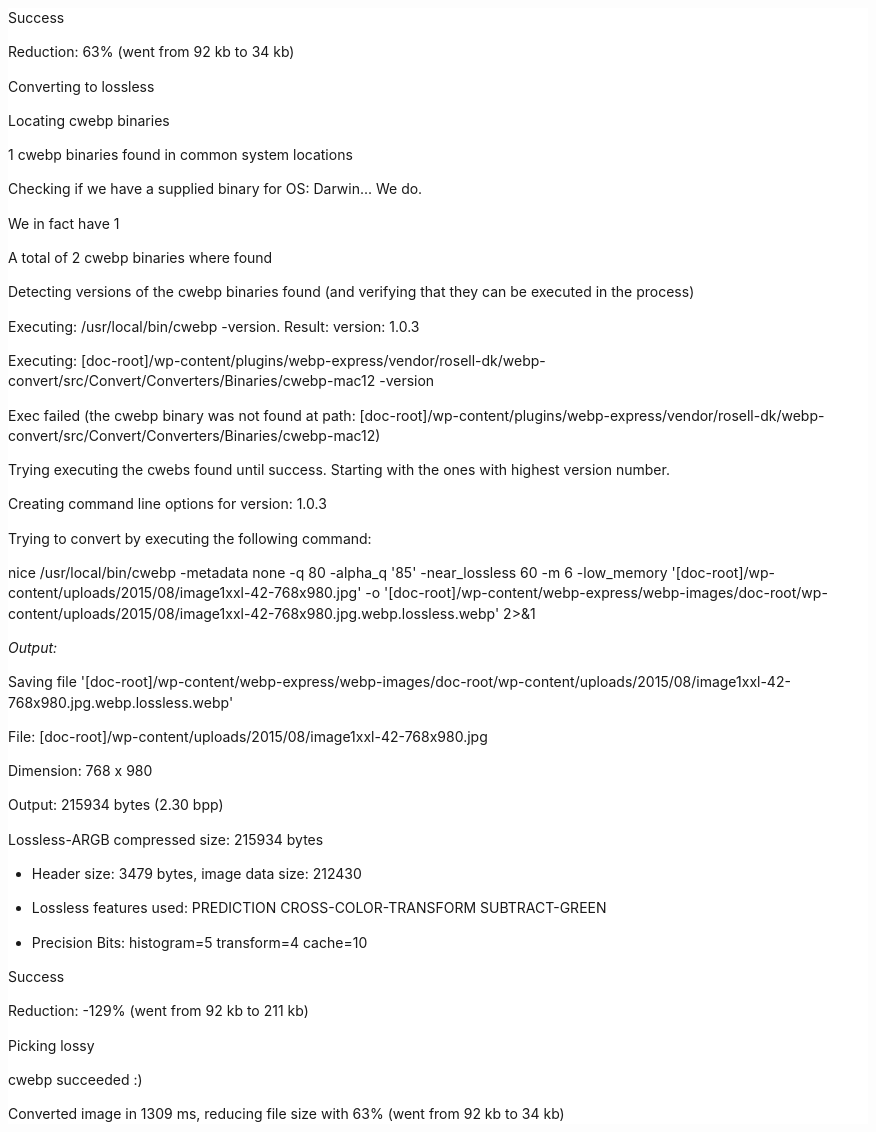 Success

Reduction: 63% (went from 92 kb to 34 kb)


Converting to lossless

Locating cwebp binaries

1 cwebp binaries found in common system locations

Checking if we have a supplied binary for OS: Darwin... We do.

We in fact have 1

A total of 2 cwebp binaries where found

Detecting versions of the cwebp binaries found (and verifying that they can be executed in the process)

Executing: /usr/local/bin/cwebp -version. Result: version: 1.0.3

Executing: [doc-root]/wp-content/plugins/webp-express/vendor/rosell-dk/webp-convert/src/Convert/Converters/Binaries/cwebp-mac12 -version

Exec failed (the cwebp binary was not found at path: [doc-root]/wp-content/plugins/webp-express/vendor/rosell-dk/webp-convert/src/Convert/Converters/Binaries/cwebp-mac12)

Trying executing the cwebs found until success. Starting with the ones with highest version number.

Creating command line options for version: 1.0.3

Trying to convert by executing the following command:

nice /usr/local/bin/cwebp -metadata none -q 80 -alpha_q '85' -near_lossless 60 -m 6 -low_memory '[doc-root]/wp-content/uploads/2015/08/image1xxl-42-768x980.jpg' -o '[doc-root]/wp-content/webp-express/webp-images/doc-root/wp-content/uploads/2015/08/image1xxl-42-768x980.jpg.webp.lossless.webp' 2>&1


*Output:* 

Saving file '[doc-root]/wp-content/webp-express/webp-images/doc-root/wp-content/uploads/2015/08/image1xxl-42-768x980.jpg.webp.lossless.webp'

File:      [doc-root]/wp-content/uploads/2015/08/image1xxl-42-768x980.jpg

Dimension: 768 x 980

Output:    215934 bytes (2.30 bpp)

Lossless-ARGB compressed size: 215934 bytes

  * Header size: 3479 bytes, image data size: 212430

  * Lossless features used: PREDICTION CROSS-COLOR-TRANSFORM SUBTRACT-GREEN

  * Precision Bits: histogram=5 transform=4 cache=10


Success

Reduction: -129% (went from 92 kb to 211 kb)


Picking lossy

cwebp succeeded :)


Converted image in 1309 ms, reducing file size with 63% (went from 92 kb to 34 kb)

